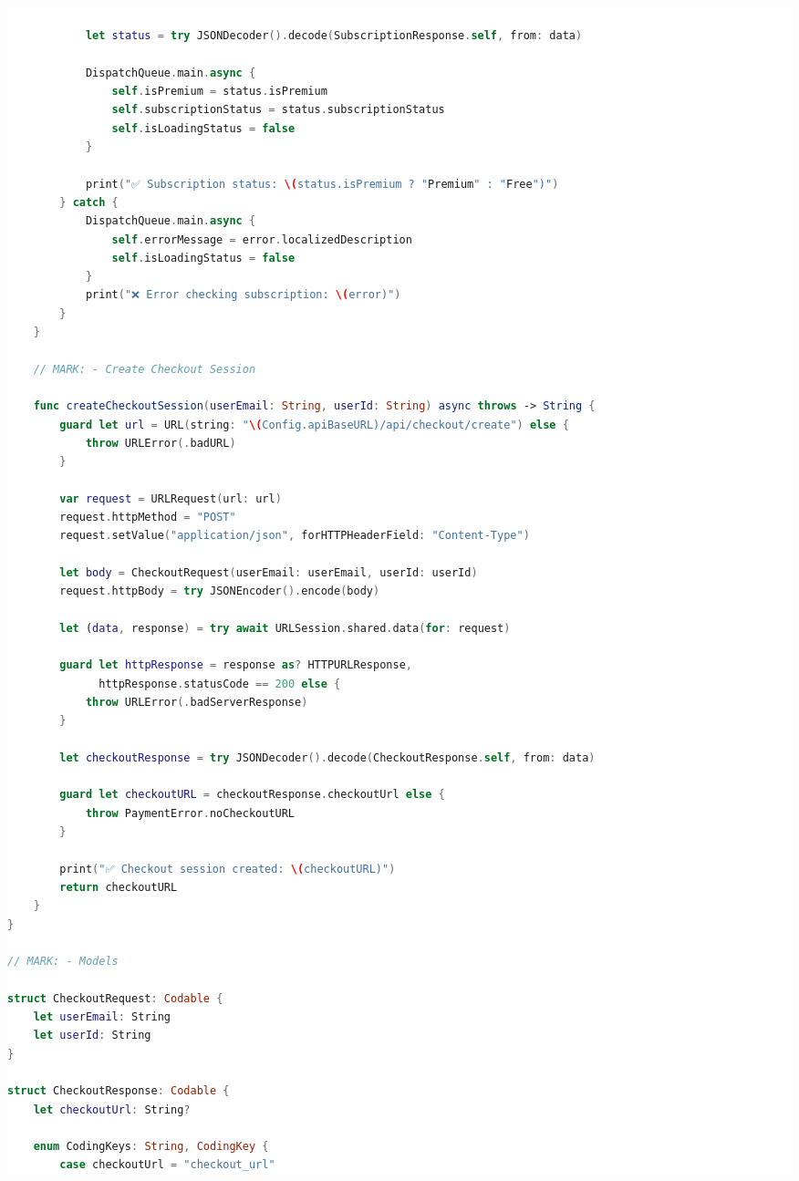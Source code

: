 ```swift
            
            let status = try JSONDecoder().decode(SubscriptionResponse.self, from: data)
            
            DispatchQueue.main.async {
                self.isPremium = status.isPremium
                self.subscriptionStatus = status.subscriptionStatus
                self.isLoadingStatus = false
            }
            
            print("✅ Subscription status: \(status.isPremium ? "Premium" : "Free")")
        } catch {
            DispatchQueue.main.async {
                self.errorMessage = error.localizedDescription
                self.isLoadingStatus = false
            }
            print("❌ Error checking subscription: \(error)")
        }
    }
    
    // MARK: - Create Checkout Session
    
    func createCheckoutSession(userEmail: String, userId: String) async throws -> String {
        guard let url = URL(string: "\(Config.apiBaseURL)/api/checkout/create") else {
            throw URLError(.badURL)
        }
        
        var request = URLRequest(url: url)
        request.httpMethod = "POST"
        request.setValue("application/json", forHTTPHeaderField: "Content-Type")
        
        let body = CheckoutRequest(userEmail: userEmail, userId: userId)
        request.httpBody = try JSONEncoder().encode(body)
        
        let (data, response) = try await URLSession.shared.data(for: request)
        
        guard let httpResponse = response as? HTTPURLResponse,
              httpResponse.statusCode == 200 else {
            throw URLError(.badServerResponse)
        }
        
        let checkoutResponse = try JSONDecoder().decode(CheckoutResponse.self, from: data)
        
        guard let checkoutURL = checkoutResponse.checkoutUrl else {
            throw PaymentError.noCheckoutURL
        }
        
        print("✅ Checkout session created: \(checkoutURL)")
        return checkoutURL
    }
}

// MARK: - Models

struct CheckoutRequest: Codable {
    let userEmail: String
    let userId: String
}

struct CheckoutResponse: Codable {
    let checkoutUrl: String?
    
    enum CodingKeys: String, CodingKey {
        case checkoutUrl = "checkout_url"
```